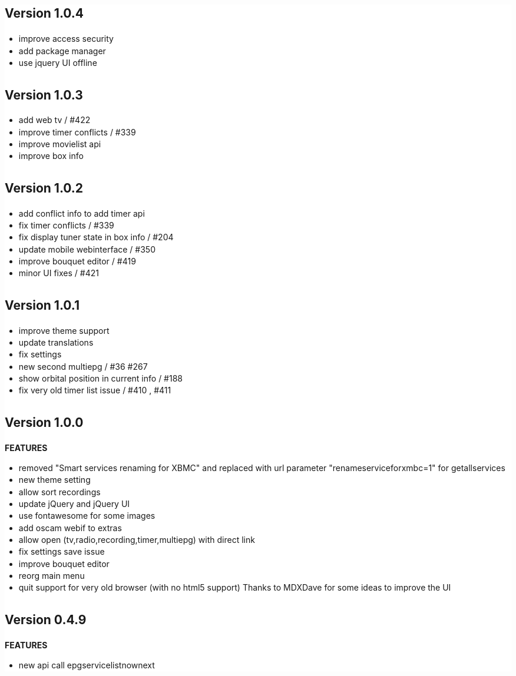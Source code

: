 ## Version 1.0.4
* improve access security
* add package manager
* use jquery UI offline

## Version 1.0.3
* add web tv / #422
* improve timer conflicts / #339
* improve movielist api
* improve box info

## Version 1.0.2
* add conflict info to add timer api
* fix timer conflicts / #339
* fix display tuner state in box info / #204
* update mobile webinterface / #350
* improve bouquet editor / #419
* minor UI fixes / #421

## Version 1.0.1
* improve theme support
* update translations
* fix settings
* new second multiepg / #36 #267
* show orbital position in current info / #188
* fix very old timer list issue / #410 , #411

## Version 1.0.0
**FEATURES**
* removed "Smart services renaming for XBMC" and replaced with url parameter "renameserviceforxmbc=1" for getallservices 
* new theme setting
* allow sort recordings
* update jQuery and jQuery UI
* use fontawesome for some images
* add oscam webif to extras
* allow open (tv,radio,recording,timer,multiepg) with direct link
* fix settings save issue
* improve bouquet editor
* reorg main menu
* quit support for very old browser (with no html5 support)
Thanks to MDXDave for some ideas to improve the UI

## Version 0.4.9
**FEATURES**
* new api call epgservicelistnownext
